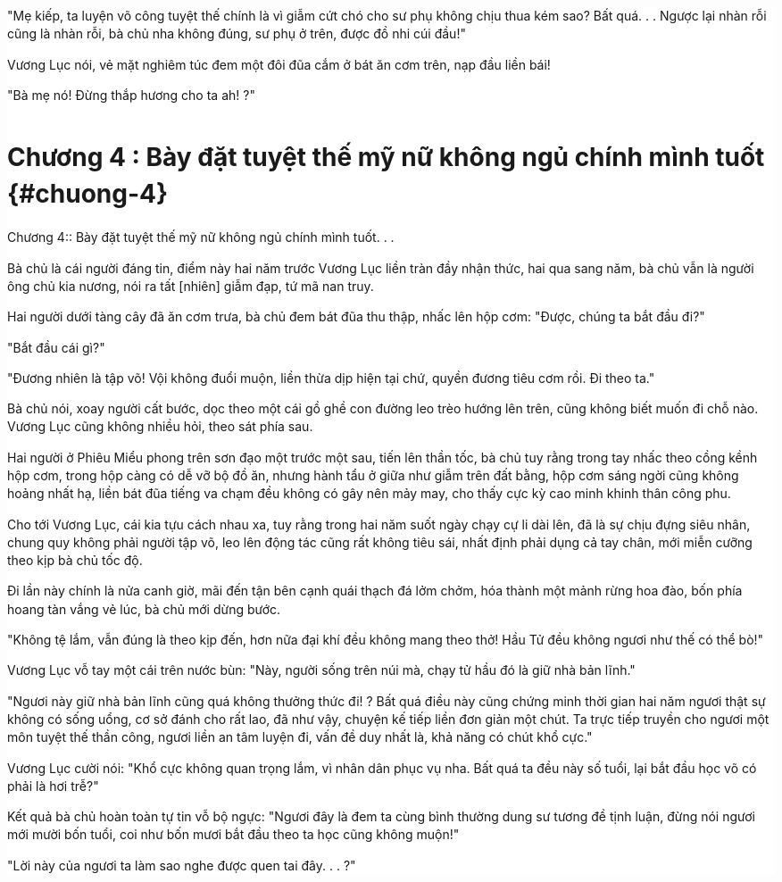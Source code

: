 "Mẹ kiếp, ta luyện võ công tuyệt thế chính là vì giẫm cứt chó cho sư phụ không chịu thua kém sao? Bất quá. . . Ngược lại nhàn rỗi cũng là nhàn rỗi, bà chủ nha không đúng, sư phụ ở trên, được đồ nhi cúi đầu!"

Vương Lục nói, vẻ mặt nghiêm túc đem một đôi đũa cắm ở bát ăn cơm trên, nạp đầu liền bái!

"Bà mẹ nó! Đừng thắp hương cho ta ah! ?"


# Chương 4 : Bày đặt tuyệt thế mỹ nữ không ngủ chính mình tuốt {#chuong-4}
Chương 4:: Bày đặt tuyệt thế mỹ nữ không ngủ chính mình tuốt. . .

Bà chủ là cái người đáng tin, điểm này hai năm trước Vương Lục liền tràn đầy nhận thức, hai qua sang năm, bà chủ vẫn là người ông chủ kia nương, nói ra tất [nhiên] giẫm đạp, tứ mã nan truy.

Hai người dưới tàng cây đã ăn cơm trưa, bà chủ đem bát đũa thu thập, nhấc lên hộp cơm: "Được, chúng ta bắt đầu đi?"

"Bắt đầu cái gì?"

"Đương nhiên là tập võ! Vội không đuổi muộn, liền thừa dịp hiện tại chứ, quyền đương tiêu cơm rồi. Đi theo ta."

Bà chủ nói, xoay người cất bước, dọc theo một cái gồ ghề con đường leo trèo hướng lên trên, cũng không biết muốn đi chỗ nào. Vương Lục cũng không nhiều hỏi, theo sát phía sau.

Hai người ở Phiêu Miểu phong trên sơn đạo một trước một sau, tiến lên thần tốc, bà chủ tuy rằng trong tay nhấc theo cồng kềnh hộp cơm, trong hộp càng có dễ vỡ bộ đồ ăn, nhưng hành tẩu ở giữa như giẫm trên đất bằng, hộp cơm sáng ngời cũng không hoảng nhất hạ, liền bát đũa tiếng va chạm đều không có gây nên mảy may, cho thấy cực kỳ cao minh khinh thân công phu.

Cho tới Vương Lục, cái kia tựu cách nhau xa, tuy rằng trong hai năm suốt ngày chạy cự li dài lên, đã là sự chịu đựng siêu nhân, chung quy không phải người tập võ, leo lên động tác cũng rất không tiêu sái, nhất định phải dụng cả tay chân, mới miễn cưỡng theo kịp bà chủ tốc độ.

Đi lần này chính là nửa canh giờ, mãi đến tận bên cạnh quái thạch đá lởm chởm, hóa thành một mảnh rừng hoa đào, bốn phía hoang tàn vắng vẻ lúc, bà chủ mới dừng bước.

"Không tệ lắm, vẫn đúng là theo kịp đến, hơn nữa đại khí đều không mang theo thở! Hầu Tử đều không ngươi như thế có thể bò!"

Vương Lục vỗ tay một cái trên nước bùn: "Này, người sống trên núi mà, chạy tử hầu đó là giữ nhà bản lĩnh."

"Ngươi này giữ nhà bản lĩnh cũng quá không thưởng thức đi! ? Bất quá điều này cũng chứng minh thời gian hai năm ngươi thật sự không có sống uổng, cơ sở đánh cho rất lao, đã như vậy, chuyện kế tiếp liền đơn giản một chút. Ta trực tiếp truyền cho ngươi một môn tuyệt thế thần công, ngươi liền an tâm luyện đi, vấn đề duy nhất là, khả năng có chút khổ cực."

Vương Lục cười nói: "Khổ cực không quan trọng lắm, vì nhân dân phục vụ nha. Bất quá ta đều này số tuổi, lại bắt đầu học võ có phải là hơi trễ?"

Kết quả bà chủ hoàn toàn tự tin vỗ bộ ngực: "Ngươi đây là đem ta cùng bình thường dung sư tương đề tịnh luận, đừng nói ngươi mới mười bốn tuổi, coi như bốn mươi bắt đầu theo ta học cũng không muộn!"

"Lời này của ngươi ta làm sao nghe được quen tai đây. . . ?"
